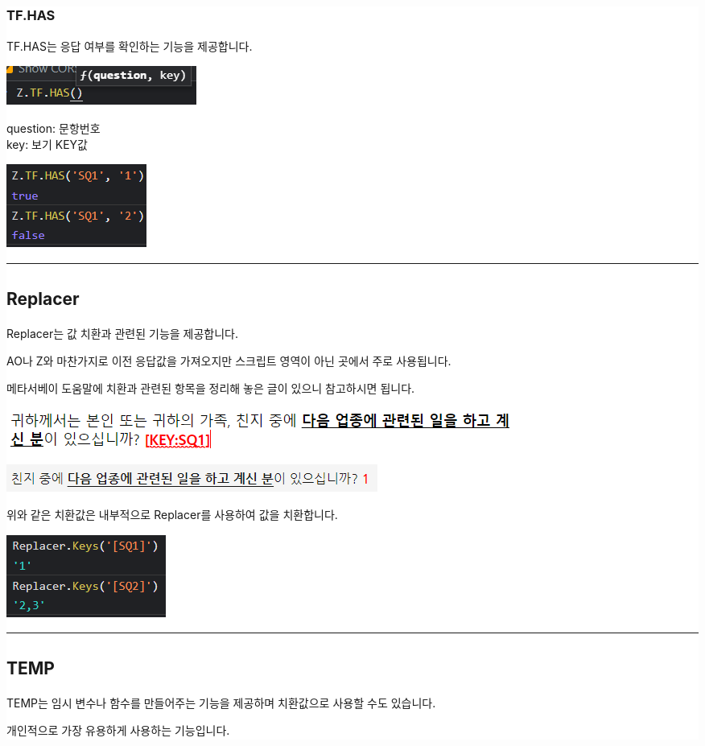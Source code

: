 ### TF.HAS
TF.HAS는 응답 여부를 확인하는 기능을 제공합니다.

![img_4.png](/assets/images/sh/20220822/question/z/img_4.png)

question: 문항번호  
key: 보기 KEY값

![img_5.png](/assets/images/sh/20220822/question/z/img_5.png)

---
## Replacer
Replacer는 값 치환과 관련된 기능을 제공합니다.

AO나 Z와 마찬가지로 이전 응답값을 가져오지만 스크립트 영역이 아닌 곳에서 주로 사용됩니다.

메타서베이 도움말에 치환과 관련된 항목을 정리해 놓은 글이 있으니 참고하시면 됩니다.

![img.png](/assets/images/sh/20220822/question/replacer/img.png)

![img_1.png](/assets/images/sh/20220822/question/replacer/img_1.png)

위와 같은 치환값은 내부적으로 Replacer를 사용하여 값을 치환합니다.

![img_2.png](/assets/images/sh/20220822/question/replacer/img_2.png)

---
## TEMP

TEMP는 임시 변수나 함수를 만들어주는 기능을 제공하며 치환값으로 사용할 수도 있습니다.

개인적으로 가장 유용하게 사용하는 기능입니다.
